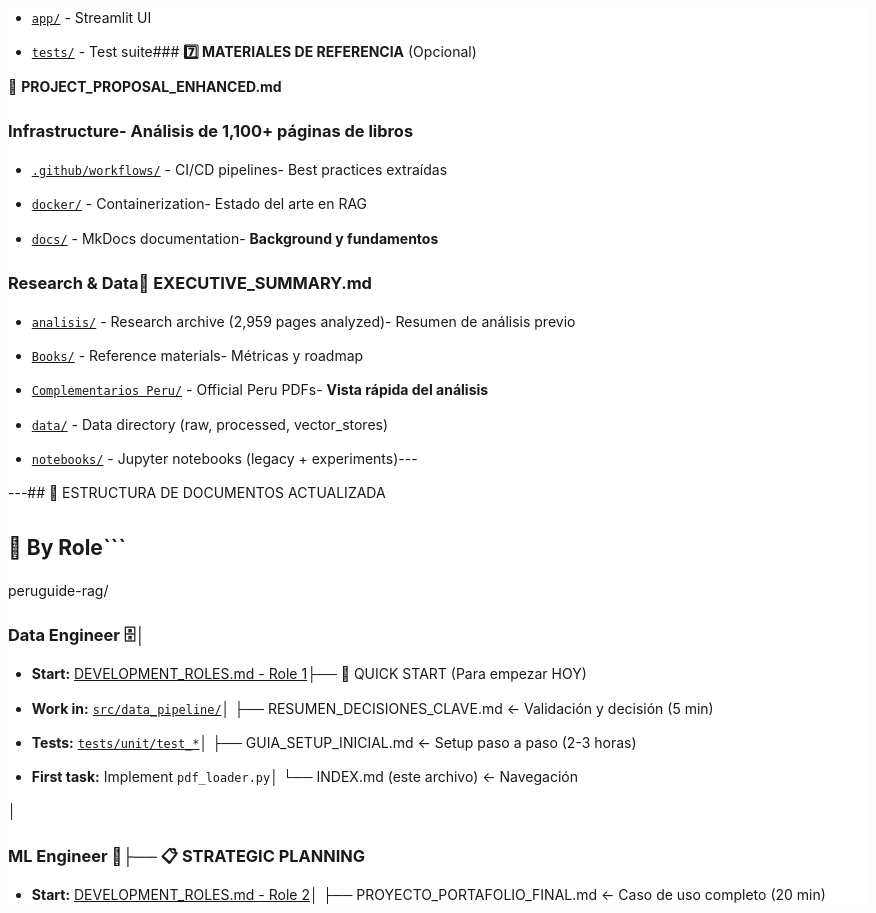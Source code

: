 - [`app/`](app/) - Streamlit UI

- [`tests/`](tests/) - Test suite### **7️⃣ MATERIALES DE REFERENCIA** (Opcional)

📄 **PROJECT_PROPOSAL_ENHANCED.md**

### **Infrastructure**- Análisis de 1,100+ páginas de libros

- [`.github/workflows/`](.github/workflows/) - CI/CD pipelines- Best practices extraídas

- [`docker/`](docker/) - Containerization- Estado del arte en RAG

- [`docs/`](docs/) - MkDocs documentation- **Background y fundamentos**



### **Research & Data**📄 **EXECUTIVE_SUMMARY.md**

- [`analisis/`](analisis/) - Research archive (2,959 pages analyzed)- Resumen de análisis previo

- [`Books/`](Books/) - Reference materials- Métricas y roadmap

- [`Complementarios Peru/`](Complementarios%20Peru/) - Official Peru PDFs- **Vista rápida del análisis**

- [`data/`](data/) - Data directory (raw, processed, vector_stores)

- [`notebooks/`](notebooks/) - Jupyter notebooks (legacy + experiments)---



---## 📂 ESTRUCTURA DE DOCUMENTOS ACTUALIZADA



## 🎯 By Role```

peruguide-rag/

### **Data Engineer** 🗄️│

- **Start:** [DEVELOPMENT_ROLES.md - Role 1](DEVELOPMENT_ROLES.md#role-1-data-engineer)├── 🎯 QUICK START (Para empezar HOY)

- **Work in:** [`src/data_pipeline/`](src/data_pipeline/)│   ├── RESUMEN_DECISIONES_CLAVE.md          ← Validación y decisión (5 min)

- **Tests:** [`tests/unit/test_*`](tests/unit/)│   ├── GUIA_SETUP_INICIAL.md                ← Setup paso a paso (2-3 horas)

- **First task:** Implement `pdf_loader.py`│   └── INDEX.md (este archivo)               ← Navegación

│

### **ML Engineer** 🤖├── 📋 STRATEGIC PLANNING

- **Start:** [DEVELOPMENT_ROLES.md - Role 2](DEVELOPMENT_ROLES.md#role-2-ml-engineer)│   ├── PROYECTO_PORTAFOLIO_FINAL.md         ← Caso de uso completo (20 min)
